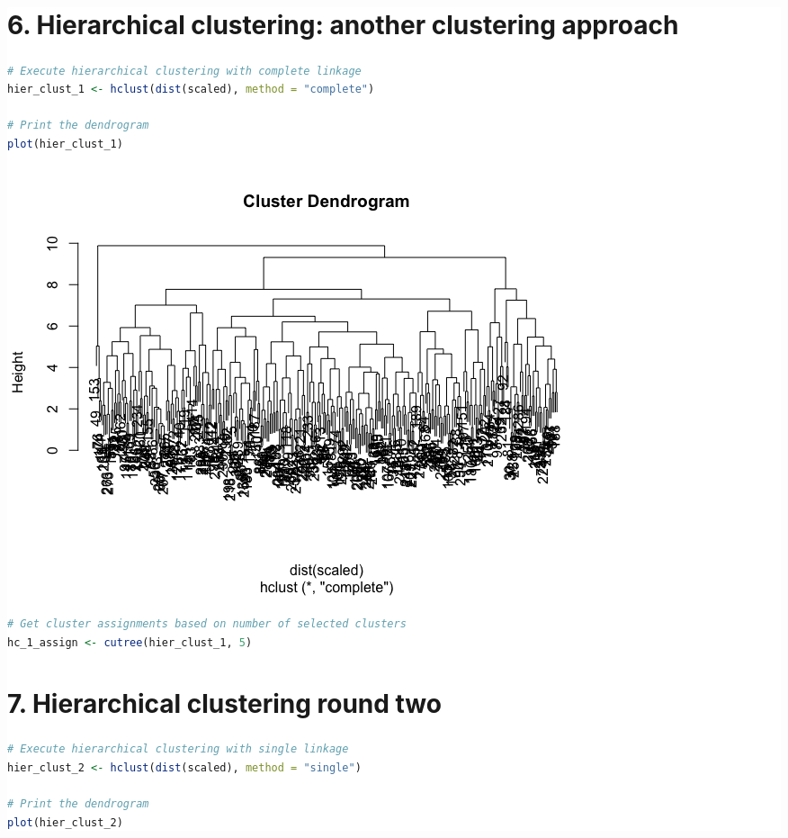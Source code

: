 # 6\. Hierarchical clustering: another clustering approach

``` r
# Execute hierarchical clustering with complete linkage
hier_clust_1 <- hclust(dist(scaled), method = "complete")

# Print the dendrogram
plot(hier_clust_1)
```

![](Clustering_Heart_Disease_Patients_files/figure-gfm/unnamed-chunk-6-1.png)

``` r
# Get cluster assignments based on number of selected clusters
hc_1_assign <- cutree(hier_clust_1, 5)
```

# 7\. Hierarchical clustering round two

``` r
# Execute hierarchical clustering with single linkage
hier_clust_2 <- hclust(dist(scaled), method = "single")

# Print the dendrogram
plot(hier_clust_2)
```
